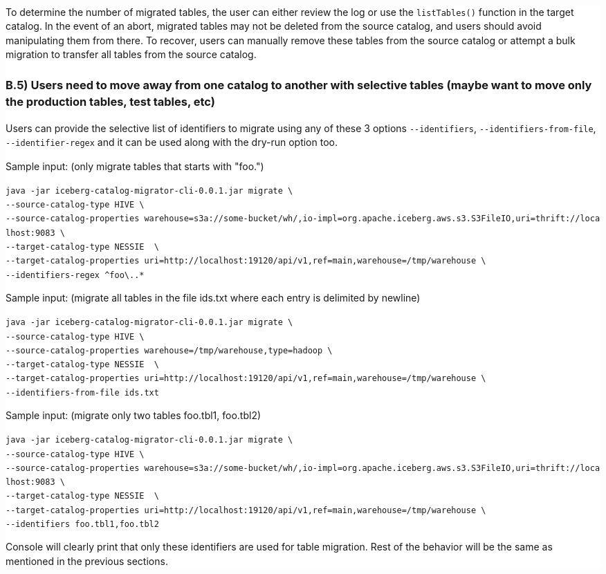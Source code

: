 To determine the number of migrated tables, the user can either review the log or use the `listTables()` function in the target catalog. 
In the event of an abort, migrated tables may not be deleted from the source catalog, and users should avoid manipulating them from there. 
To recover, users can manually remove these tables from the source catalog or attempt a bulk migration to transfer all tables from the source catalog.

### B.5) Users need to move away from one catalog to another with selective tables (maybe want to move only the production tables, test tables, etc)

Users can provide the selective list of identifiers to migrate using any of these 3 options
`--identifiers`, `--identifiers-from-file`, `--identifier-regex` and it can be used along with the dry-run option too.

Sample input: (only migrate tables that starts with "foo.")
```shell
java -jar iceberg-catalog-migrator-cli-0.0.1.jar migrate \
--source-catalog-type HIVE \
--source-catalog-properties warehouse=s3a://some-bucket/wh/,io-impl=org.apache.iceberg.aws.s3.S3FileIO,uri=thrift://localhost:9083 \
--target-catalog-type NESSIE  \
--target-catalog-properties uri=http://localhost:19120/api/v1,ref=main,warehouse=/tmp/warehouse \
--identifiers-regex ^foo\..*

```

Sample input: (migrate all tables in the file ids.txt where each entry is delimited by newline)
```shell
java -jar iceberg-catalog-migrator-cli-0.0.1.jar migrate \
--source-catalog-type HIVE \
--source-catalog-properties warehouse=/tmp/warehouse,type=hadoop \
--target-catalog-type NESSIE  \
--target-catalog-properties uri=http://localhost:19120/api/v1,ref=main,warehouse=/tmp/warehouse \
--identifiers-from-file ids.txt
```

Sample input: (migrate only two tables foo.tbl1, foo.tbl2)
```shell
java -jar iceberg-catalog-migrator-cli-0.0.1.jar migrate \
--source-catalog-type HIVE \
--source-catalog-properties warehouse=s3a://some-bucket/wh/,io-impl=org.apache.iceberg.aws.s3.S3FileIO,uri=thrift://localhost:9083 \
--target-catalog-type NESSIE  \
--target-catalog-properties uri=http://localhost:19120/api/v1,ref=main,warehouse=/tmp/warehouse \
--identifiers foo.tbl1,foo.tbl2
```

Console will clearly print that only these identifiers are used for table migration.
Rest of the behavior will be the same as mentioned in the previous sections.